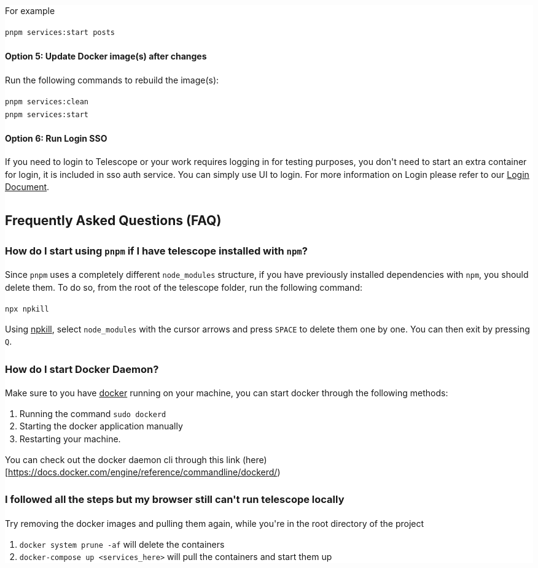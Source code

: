 For example

```bash
pnpm services:start posts
```

#### Option 5: Update Docker image(s) after changes

Run the following commands to rebuild the image(s):

```bash
pnpm services:clean
pnpm services:start
```

#### Option 6: Run Login SSO

If you need to login to Telescope or your work requires logging in for testing purposes, you don't need to start an extra container for login, it is included in sso auth service. You can simply use UI to login. For more information on Login please refer to our [Login Document](login.md).

## Frequently Asked Questions (FAQ)

### How do I start using `pnpm` if I have telescope installed with `npm`?

Since `pnpm` uses a completely different `node_modules` structure, if you have previously installed dependencies with `npm`, you should delete them. To do so, from the root of the telescope folder, run the following command:

```bash
npx npkill
```

Using [npkill](https://npkill.js.org), select `node_modules` with the cursor arrows and press `SPACE` to delete them one by one. You can then exit by pressing `Q`.

### How do I start Docker Daemon?

Make sure to you have [docker](https://docs.docker.com/engine/reference/commandline/dockerd/) running on your machine, you can start docker through the following methods:

1. Running the command `sudo dockerd`
2. Starting the docker application manually
3. Restarting your machine.

You can check out the docker daemon cli through this link (here)[<https://docs.docker.com/engine/reference/commandline/dockerd/>)

### I followed all the steps but my browser still can't run telescope locally

Try removing the docker images and pulling them again, while you're in the root directory of the project

1. `docker system prune -af` will delete the containers
2. `docker-compose up <services_here>` will pull the containers and start them up
